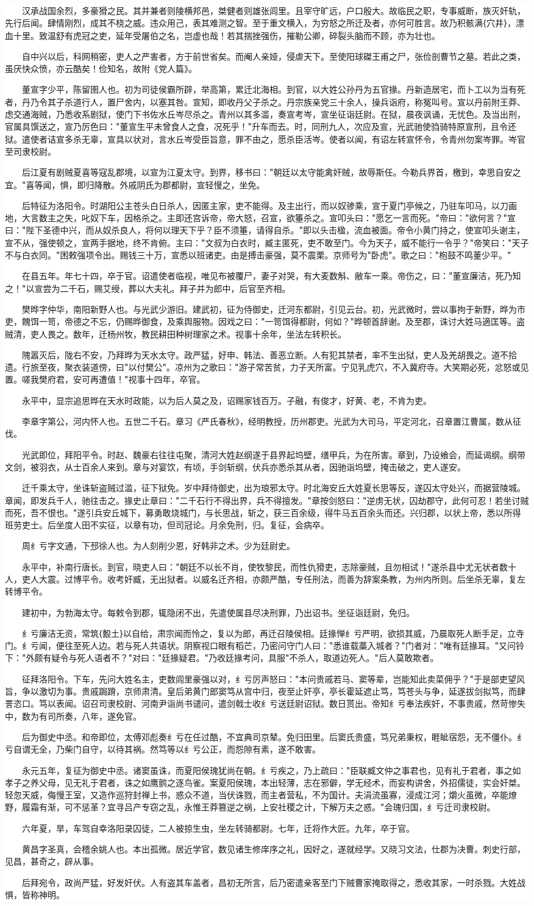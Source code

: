 　　汉承战国余烈，多豪猾之民。其并兼者则陵横邦邑，桀健者则雄张闾里。且宰守旷远，户口殷大。故临民之职，专事威断，族灭奸轨，先行后闻。肆情刚烈，成其不桡之威。违众用己，表其难测之智。至于重文横入，为穷怒之所迁及者，亦何可胜言。故乃积骸满{穴井}，漂血十里。致温舒有虎冠之吏，延年受屠伯之名，岂虚也哉！若其揣挫强伤，摧勒公卿，碎裂头脑而不顾，亦为壮也。

　　自中兴以后，科网稍密，吏人之严害者，方于前世省矣。而阉人亲娅，侵虐天下。至使阳球磔王甫之尸，张俭剖曹节之墓。若此之类，虽厌快众愤，亦云酷矣！俭知名，故附《党人篇》。

　　董宣字少平，陈留圉人也。初为司徒侯霸所辟，举高第，累迁北海相。到官，以大姓公孙丹为五官掾。丹新造居宅，而卜工以为当有死者，丹乃令其子杀道行人，置尸舍内，以塞其咎。宣知，即收丹父子杀之。丹宗族亲党三十余人，操兵诣府，称冤叫号。宣以丹前附王莽、虑交通海贼，乃悉收系剧狱，使门下书佐水丘岑尽杀之。青州以其多滥，奏宣考岑，宣坐征诣廷尉。在狱，晨夜讽诵，无忧色。及当出刑，官属具馔送之，宣乃厉色曰："董宣生平未曾食人之食，况死乎！"升车而去。时，同刑九人，次应及宣，光武驰使驺骑特原宣刑，且令还狱。遣使者诘宣多杀无辜，宣具以状对，言水丘岑受臣旨意，罪不由之，愿杀臣活岑。使者以闻，有诏左转宣怀令，令青州勿案岑罪。岑官至司隶校尉。

　　后江夏有剧贼夏喜等寇乱郡境，以宣为江夏太守。到界，移书曰："朝廷以太守能禽奸贼，故辱斯任。今勒兵界首，檄到，幸思自安之宜。"喜等闻，惧，即归降散。外戚阴氏为郡都尉，宣轻慢之，坐免。

　　后特征为洛阳令。时湖阳公主苍头白日杀人，因匿主家，吏不能得。及主出行，而以奴骖乘，宣于夏门亭候之，乃驻车叩马，以刀画地，大言数主之失，叱奴下车，因格杀之。主即还宫诉帝，帝大怒，召宣，欲箠杀之。宣叩头曰："愿乞一言而死。"帝曰："欲何言？"宣曰："陛下圣德中兴，而从奴杀良人，将何以理天下乎？臣不须箠，请得自杀。"即以头击楹，流血被面。帝令小黄门持之，使宣叩头谢主，宣不从，强使顿之，宣两手据地，终不肯俯。主曰："文叔为白衣时，臧主匿死，吏不敢至门。今为天子，威不能行一令乎？"帝笑曰："天子不与白衣同。"困敕强项令出。赐钱三十万，宣悉以班诸吏。由是搏击豪强，莫不震栗。京师号为"卧虎"。歌之曰："枹鼓不鸣董少平。"

　　在县五年。年七十四，卒于官。诏遣使者临视，唯见布被覆尸，妻子对哭，有大麦数斛、敝车一乘。帝伤之，曰："董宣廉洁，死乃知之！"以宣尝为二千石，赐艾绶，葬以大夫礼。拜子并为郎中，后官至齐相。

　　樊晔字仲华，南阳新野人也。与光武少游旧。建武初，征为侍御史，迁河东都尉，引见云台。初，光武微时，尝以事拘于新野，晔为市吏，餽饵一笥，帝德之不忘，仍赐晔御食，及乘舆服物。因戏之曰："一笥饵得都尉，何如？"晔顿首辞谢。及至郡，诛讨大姓马適匡等。盗贼清，吏人畏之。数年，迁杨州牧，教民耕田种树理家之术。视事十余年，坐法左转积长。

　　隗嚣灭后，陇右不安，乃拜晔为天水太守。政严猛，好申、韩法、善恶立断。人有犯其禁者，率不生出狱，吏人及羌胡畏之。道不拾遗。行旅至夜，聚衣装道傍，曰"以付樊公"。凉州为之歌曰："游子常苦贫，力子天所富。宁见乳虎穴，不入冀府寺。大笑期必死，忿怒或见置。嗟我樊府君，安可再遭值！"视事十四年，卒官。

　　永平中，显宗追思晔在天水时政能，以为后人莫之及，诏赐家钱百万。子融，有俊才，好黄、老，不肯为吏。

　　李章字第公，河内怀人也。五世二千石。章习《严氏春秋》，经明教授，历州郡吏。光武为大司马，平定河北，召章置江曹属，数从征伐。

　　光武即位，拜阳平令。时赵、魏豪右往往屯聚，清河大姓赵纲遂于县界起坞壁，缮甲兵，为在所害。章到，乃设飨会，而延谒纲。纲带文剑，被羽衣，从士百余人来到。章与对宴饮，有顷，手剑斩纲，伏兵亦悉杀其从者，因驰诣坞壁，掩击破之，吏人遂安。

　　迁千乘太守，坐诛斩盗贼过滥，征下狱免。岁中拜侍御史，出为琅邪太守。时北海安丘大姓夏长思等反，遂囚太守处兴，而据营陵城。章闻，即发兵千人，驰往击之。掾史止章曰："二千石行不得出界，兵不得擅发。"章按剑怒曰："逆虏无状，囚劫郡守，此何可忍！若坐讨贼而死，吾不恨也。"遂引兵安丘城下，募勇敢烧城门，与长思战，斩之，获三百余级，得牛马五百余头而还。兴归郡，以状上帝，悉以所得班劳吏士。后坐度人田不实征，以章有功，但司冠论。月余免刑，归。复征，会病卒。

　　周纟亏字文通，下邳徐人也。为人刻削少恩，好韩非之术。少为廷尉史。

　　永平中，补南行唐长。到官，晓吏人曰："朝廷不以长不肖，使牧黎民，而性仇猾吏，志除豪贼，且勿相试！"遂杀县中尤无状者数十人，吏人大震。过博平令。收考奸臧，无出狱者。以威名迁齐相，亦颇严酷，专任刑法，而善为辞案条教，为州内所则。后坐杀无辜，复左转博平令。

　　建初中，为勃海太守。每敕令到郡，辄隐闭不出，先遣使属县尽决刑罪，乃出诏书。坐征诣廷尉，免归。

　　纟亏廉洁无资，常筑{毄土}以自给，肃宗闻而怜之，复以为郎，再迁召陵侯相。廷掾惮纟亏严明，欲损其威，乃晨取死人断手足，立寺门。纟亏闻，便往至死人边。若与死人共语状。阴察视口眼有稻芒，乃密问守门人曰："悉谁载藁入城者？"门者对："唯有廷掾耳。"又问铃下："外颇有疑令与死人语者不？"对曰："廷掾疑君。"乃收廷掾考问，具服"不杀人，取道边死人。"后人莫敢欺者。

　　征拜洛阳令。下车，先问大姓名主，吏数闾里豪强以对，纟亏厉声怒曰："本问贵戚若马、窦等辈，岂能知此卖菜佣乎？"于是部吏望风旨，争以激切为事。贵戚跼蹐，京师肃清。皇后弟黄门郎窦笃从宫中归，夜至止奸亭，亭长霍延遮止笃，笃苍头与争，延遂拔剑拟笃，而肆詈恣口。笃以表闻。诏召司隶校尉、河南尹诣尚书谴问，遣剑戟士收纟亏送廷尉诏狱。数日贳出。帝知纟亏奉法疾奸，不事贵戚，然苛惨失中，数为有司所奏，八年，遂免官。

　　后为御史中丞。和帝即位，太傅邓彪奏纟亏在任过酷，不宜典司京辇。免归田里。后窦氏贵盛，笃兄弟秉权，睚眦宿怨，无不僵仆。纟亏自谓无全，乃柴门自守，以待其祸。然笃等以纟亏公正，而怨隙有素，遂不敢害。

　　永元五年，复征为御史中丞。诸窦虽诛，而夏阳侯瑰犹尚在朝。纟亏疾之，乃上疏曰："臣联臧文仲之事君也，见有礼于君者，事之如孝子之养父母，见无礼于君者，诛之如鹰鹯之逐鸟雀。案夏阳侯瑰，本出轻薄，志在邪僻，学无经术，而妄构讲舍，外招儒徒，实会奸桀。轻忽天威，侮慢王室，又造作巡狩封禅上书，惑众不道，当伏诛戮，而主者营私，不为国计。夫涓流虽寡，浸成江河；爝火虽微，卒能燎野，履霜有渐，可不惩革？宜寻吕产专窃之乱，永惟王莽篡逆之祸，上安社稷之计，下解万夫之惑。"会瑰归国，纟亏迁司隶校尉。

　　六年夏，旱，车驾自幸洛阳录囚徒，二人被掠生虫，坐左转骑都尉。七年，迁将作大匠。九年，卒于官。

　　黄昌字圣真，会稽余姚人也。本出孤微。居近学官，数见诸生修庠序之礼，因好之，遂就经学。又晓习文法，仕郡为决曹。刺史行部，见昌，甚奇之，辟从事。

　　后拜宛令，政尚严猛，好发奸伏。人有盗其车盖者，昌初无所言，后乃密遣亲客至门下贼曹家掩取得之，悉收其家，一时杀戮。大姓战惧，皆称神明。

